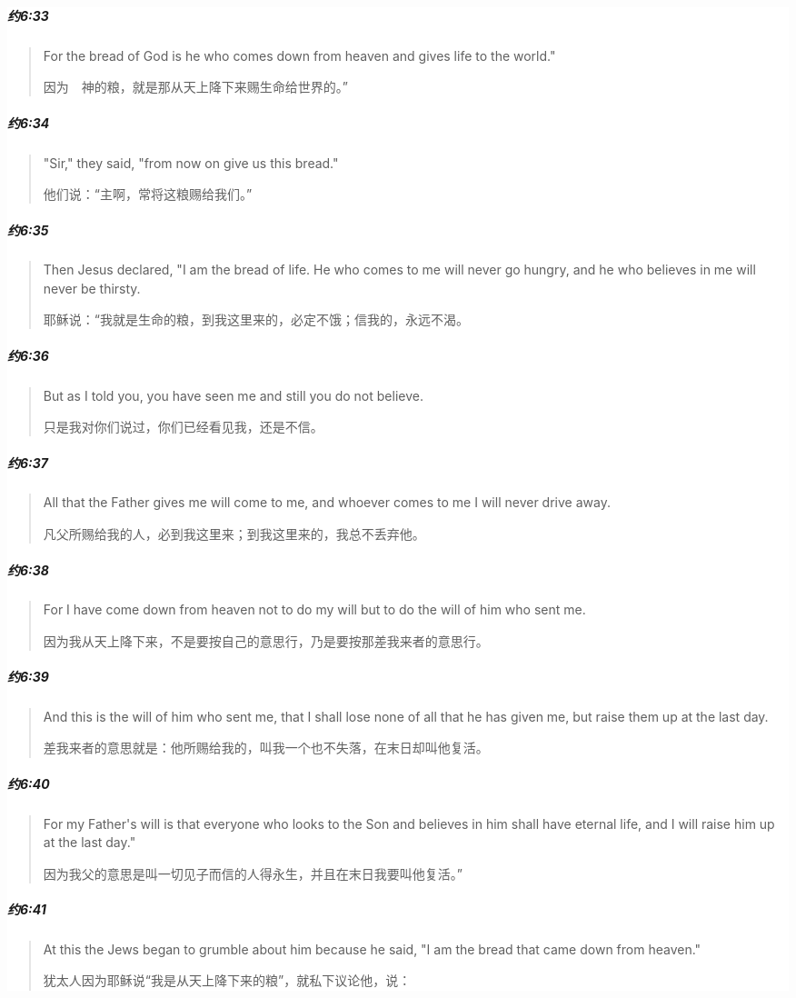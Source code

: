 
##### 约6:33
> For the bread of God is he who comes down from heaven and gives life to the world."
>
> 因为　神的粮，就是那从天上降下来赐生命给世界的。”


##### 约6:34
> "Sir," they said, "from now on give us this bread."
>
> 他们说：“主啊，常将这粮赐给我们。”


##### 约6:35
> Then Jesus declared, "I am the bread of life. He who comes to me will never go hungry, and he who believes in me will never be thirsty.
>
> 耶稣说：“我就是生命的粮，到我这里来的，必定不饿；信我的，永远不渴。


##### 约6:36
> But as I told you, you have seen me and still you do not believe.
>
> 只是我对你们说过，你们已经看见我，还是不信。


##### 约6:37
> All that the Father gives me will come to me, and whoever comes to me I will never drive away.
>
> 凡父所赐给我的人，必到我这里来；到我这里来的，我总不丢弃他。


##### 约6:38
> For I have come down from heaven not to do my will but to do the will of him who sent me.
>
> 因为我从天上降下来，不是要按自己的意思行，乃是要按那差我来者的意思行。


##### 约6:39
> And this is the will of him who sent me, that I shall lose none of all that he has given me, but raise them up at the last day.
>
> 差我来者的意思就是：他所赐给我的，叫我一个也不失落，在末日却叫他复活。


##### 约6:40
> For my Father's will is that everyone who looks to the Son and believes in him shall have eternal life, and I will raise him up at the last day."
>
> 因为我父的意思是叫一切见子而信的人得永生，并且在末日我要叫他复活。”


##### 约6:41
> At this the Jews began to grumble about him because he said, "I am the bread that came down from heaven."
>
> 犹太人因为耶稣说“我是从天上降下来的粮”，就私下议论他，说：
